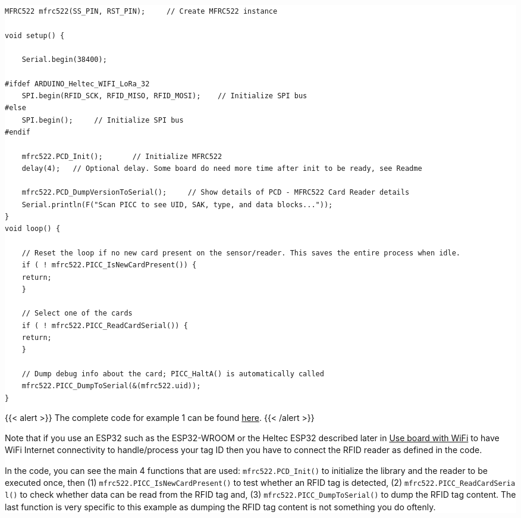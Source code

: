 ``` arduino
MFRC522 mfrc522(SS_PIN, RST_PIN);     // Create MFRC522 instance

void setup() {

	Serial.begin(38400);

#ifdef ARDUINO_Heltec_WIFI_LoRa_32
	SPI.begin(RFID_SCK, RFID_MISO, RFID_MOSI);    // Initialize SPI bus
#else
	SPI.begin();     // Initialize SPI bus 
#endif

	mfrc522.PCD_Init();	      // Initialize MFRC522 
	delay(4);   // Optional delay. Some board do need more time after init to be ready, see Readme
	
	mfrc522.PCD_DumpVersionToSerial();     // Show details of PCD - MFRC522 Card Reader details 
	Serial.println(F("Scan PICC to see UID, SAK, type, and data blocks..."));
}	
void loop() {

	// Reset the loop if no new card present on the sensor/reader. This saves the entire process when idle.
	if ( ! mfrc522.PICC_IsNewCardPresent()) {
	return;
	}

	// Select one of the cards
	if ( ! mfrc522.PICC_ReadCardSerial()) {
	return;
	}

	// Dump debug info about the card; PICC_HaltA() is automatically called 
	mfrc522.PICC_DumpToSerial(&(mfrc522.uid));
}
```

{{< alert >}}
The complete code for example 1 can be found [here](src/sketch/Arduino_MFRC522_DumpInfo/Arduino_MFRC522_DumpInfo.ino).
{{< /alert >}}

Note that if you use an ESP32 such as the ESP32-WROOM or the Heltec ESP32 described later in [Use board with WiFi](/advanced_board/board_with_wifi) to have WiFi Internet connectivity to handle/process your tag ID then you have to connect the RFID reader as defined in the code.

In the code, you can see the main 4 functions that are used:  `mfrc522.PCD_Init()` to initialize the library and the reader to be executed once, then (1) `mfrc522.PICC_IsNewCardPresent()` to test whether an RFID tag is detected, (2) `mfrc522.PICC_ReadCardSerial()` to check whether data can be read from the RFID tag and, (3) `mfrc522.PICC_DumpToSerial()` to dump the RFID tag content. The last function is very specific to this example as dumping the RFID tag content is not something you do oftenly.
